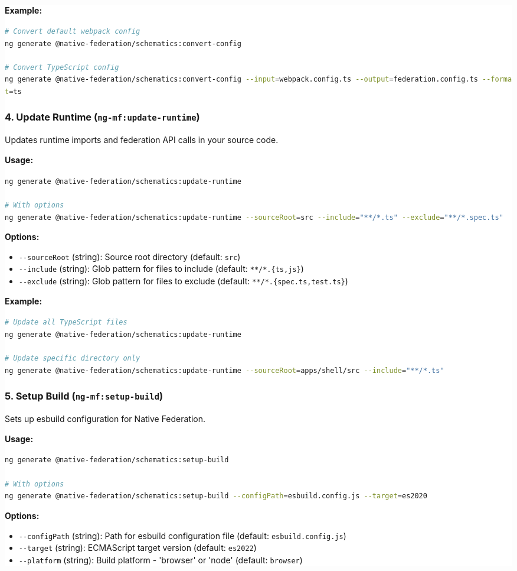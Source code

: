 **Example:**
```bash
# Convert default webpack config
ng generate @native-federation/schematics:convert-config

# Convert TypeScript config
ng generate @native-federation/schematics:convert-config --input=webpack.config.ts --output=federation.config.ts --format=ts
```

### 4. Update Runtime (`ng-mf:update-runtime`)

Updates runtime imports and federation API calls in your source code.

**Usage:**
```bash
ng generate @native-federation/schematics:update-runtime

# With options
ng generate @native-federation/schematics:update-runtime --sourceRoot=src --include="**/*.ts" --exclude="**/*.spec.ts"
```

**Options:**
- `--sourceRoot` (string): Source root directory (default: `src`)
- `--include` (string): Glob pattern for files to include (default: `**/*.{ts,js}`)
- `--exclude` (string): Glob pattern for files to exclude (default: `**/*.{spec.ts,test.ts}`)

**Example:**
```bash
# Update all TypeScript files
ng generate @native-federation/schematics:update-runtime

# Update specific directory only
ng generate @native-federation/schematics:update-runtime --sourceRoot=apps/shell/src --include="**/*.ts"
```

### 5. Setup Build (`ng-mf:setup-build`)

Sets up esbuild configuration for Native Federation.

**Usage:**
```bash
ng generate @native-federation/schematics:setup-build

# With options
ng generate @native-federation/schematics:setup-build --configPath=esbuild.config.js --target=es2020
```

**Options:**
- `--configPath` (string): Path for esbuild configuration file (default: `esbuild.config.js`)
- `--target` (string): ECMAScript target version (default: `es2022`)
- `--platform` (string): Build platform - 'browser' or 'node' (default: `browser`)
